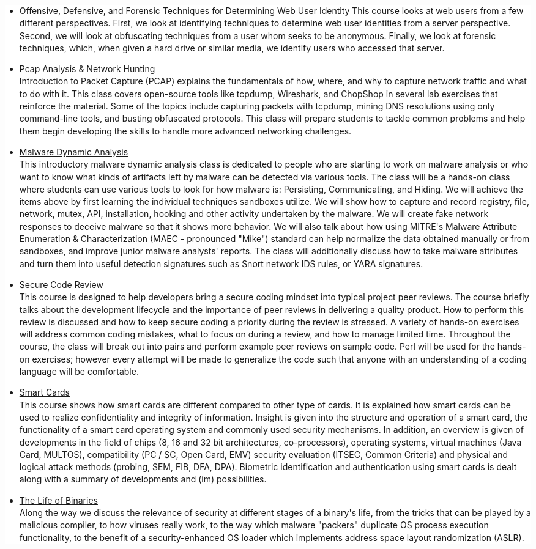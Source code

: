   * [Offensive, Defensive, and Forensic Techniques for Determining Web User Identity](http://opensecuritytraining.info/WebIdentity.html)
This course looks at web users from a few different perspectives.  First, we look at identifying techniques to determine web user identities from a server perspective.  Second, we will look at obfuscating techniques from a user whom seeks to be anonymous.  Finally, we look at forensic techniques, which, when given a hard drive or similar media, we identify users who accessed that server.

  * [Pcap Analysis & Network Hunting](http://opensecuritytraining.info/Pcap.html) <br>
Introduction to Packet Capture (PCAP) explains the fundamentals of how, where, and why to capture network traffic and what to do with it.  This class covers open-source tools like tcpdump, Wireshark, and ChopShop in several lab exercises that reinforce the material.  Some of the topics include capturing packets with tcpdump, mining DNS resolutions using only command-line tools, and busting obfuscated protocols.  This class will prepare students to tackle common problems and help them begin developing the skills to handle more advanced networking challenges.

  *  [Malware Dynamic Analysis](http://opensecuritytraining.info/MalwareDynamicAnalysis.html) <br>
This introductory malware dynamic analysis class is dedicated to people who are starting to work on malware analysis or who want to know what kinds of artifacts left by malware can be detected via various tools. The class will be a hands-on class where students can use various tools to look for how malware is: Persisting, Communicating, and Hiding. We will achieve the items above by first learning the individual techniques sandboxes utilize. We will show how to capture and record registry, file, network, mutex, API, installation, hooking and other activity undertaken by the malware. We will create fake network responses to deceive malware so that it shows more behavior. We will also talk about how using MITRE's Malware Attribute Enumeration & Characterization (MAEC - pronounced "Mike") standard can help normalize the data obtained manually or from sandboxes, and improve junior malware analysts' reports. The class will additionally discuss how to take malware attributes and turn them into useful detection signatures such as Snort network IDS rules, or YARA signatures.

  * [Secure Code Review](http://opensecuritytraining.info/SecureCodeReview.html) <br>
This course is designed to help developers bring a secure coding mindset into typical project peer reviews. The course briefly talks about the development lifecycle and the importance of peer reviews in delivering a quality product. How to perform this review is discussed and how to keep secure coding a priority during the review is stressed. A variety of hands-on exercises will address common coding mistakes, what to focus on during a review, and how to manage limited time. Throughout the course, the class will break out into pairs and perform example peer reviews on sample code. Perl will be used for the hands-on exercises; however every attempt will be made to generalize the code such that anyone with an understanding of a coding language will be comfortable.

  * [Smart Cards](http://opensecuritytraining.info/SmartCards.html) <br>
This course shows how smart cards are different compared to other type of cards. It is explained how smart cards can be used to realize confidentiality and integrity of information. Insight is given into the structure and operation of a smart card, the functionality of a smart card operating system and commonly used security mechanisms. In addition, an overview is given of developments in the field of chips (8, 16 and 32 bit architectures, co-processors), operating systems, virtual machines (Java Card, MULTOS), compatibility (PC / SC, Open Card, EMV) security evaluation (ITSEC, Common Criteria) and physical and logical attack methods (probing, SEM, FIB, DFA, DPA). Biometric identification and authentication using smart cards is dealt along with a summary of developments and (im) possibilities.

  * [The Life of Binaries](http://opensecuritytraining.info/LifeOfBinaries.html) <br>
Along the way we discuss the relevance of security at different stages of a binary's life, from the tricks that can be played by a malicious compiler, to how viruses really work, to the way which malware "packers" duplicate OS process execution functionality, to the benefit of a security-enhanced OS loader which implements address space layout randomization (ASLR).
